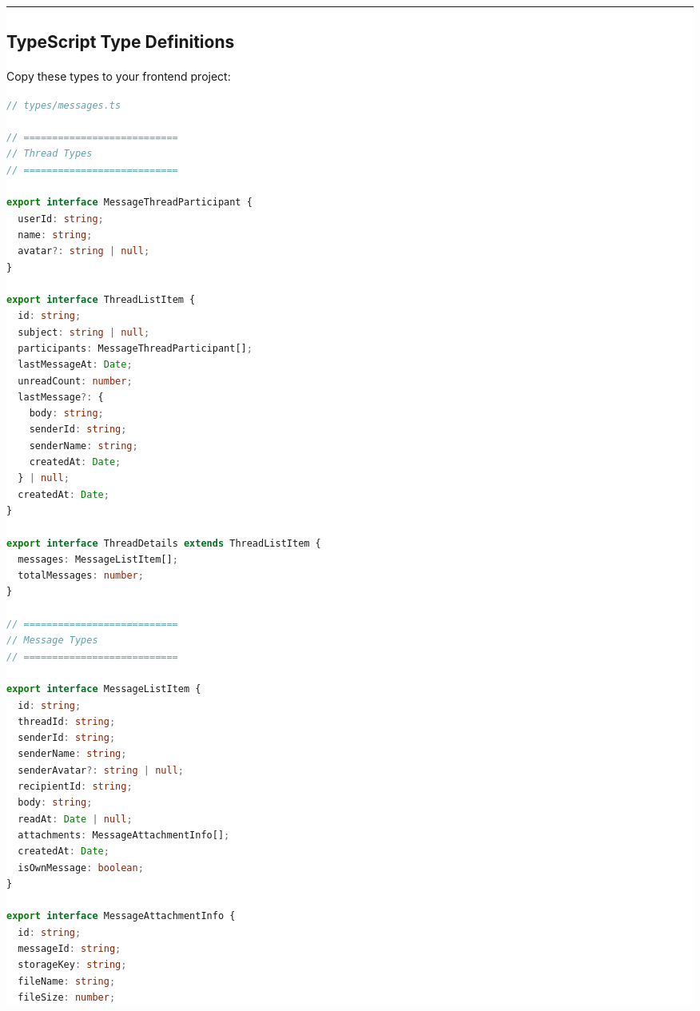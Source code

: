 
---

## TypeScript Type Definitions

Copy these types to your frontend project:

```typescript
// types/messages.ts

// ===========================
// Thread Types
// ===========================

export interface MessageThreadParticipant {
  userId: string;
  name: string;
  avatar?: string | null;
}

export interface ThreadListItem {
  id: string;
  subject: string | null;
  participants: MessageThreadParticipant[];
  lastMessageAt: Date;
  unreadCount: number;
  lastMessage?: {
    body: string;
    senderId: string;
    senderName: string;
    createdAt: Date;
  } | null;
  createdAt: Date;
}

export interface ThreadDetails extends ThreadListItem {
  messages: MessageListItem[];
  totalMessages: number;
}

// ===========================
// Message Types
// ===========================

export interface MessageListItem {
  id: string;
  threadId: string;
  senderId: string;
  senderName: string;
  senderAvatar?: string | null;
  recipientId: string;
  body: string;
  readAt: Date | null;
  attachments: MessageAttachmentInfo[];
  createdAt: Date;
  isOwnMessage: boolean;
}

export interface MessageAttachmentInfo {
  id: string;
  messageId: string;
  storageKey: string;
  fileName: string;
  fileSize: number;
```